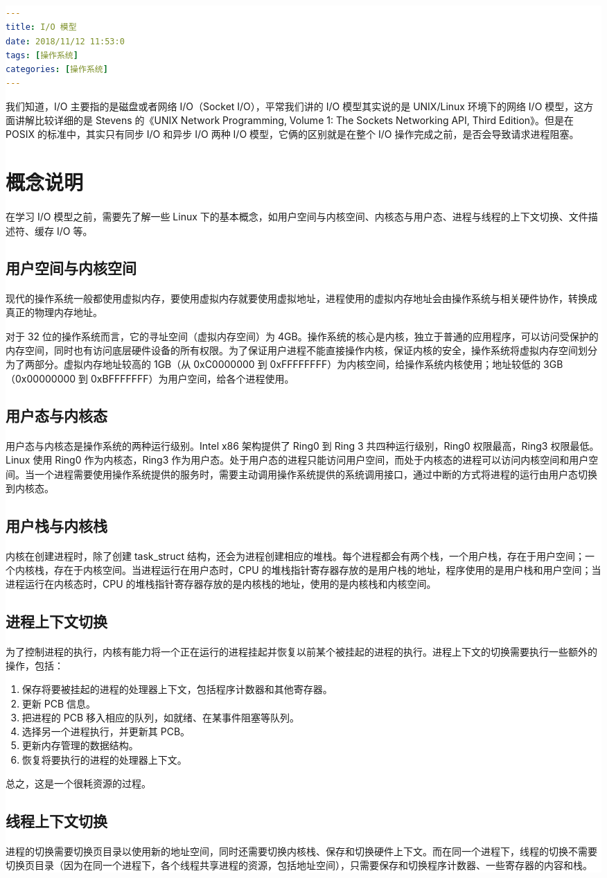 ```yaml
---
title: I/O 模型
date: 2018/11/12 11:53:0
tags: [操作系统]
categories: [操作系统]
---
```

我们知道，I/O 主要指的是磁盘或者网络 I/O（Socket I/O），平常我们讲的 I/O 模型其实说的是 UNIX/Linux 环境下的网络 I/O 模型，这方面讲解比较详细的是 Stevens 的《UNIX Network Programming, Volume 1: The Sockets Networking API, Third Edition》。但是在 POSIX 的标准中，其实只有同步 I/O 和异步 I/O 两种 I/O 模型，它俩的区别就是在整个 I/O 操作完成之前，是否会导致请求进程阻塞。  

  

# 概念说明
在学习 I/O 模型之前，需要先了解一些 Linux 下的基本概念，如用户空间与内核空间、内核态与用户态、进程与线程的上下文切换、文件描述符、缓存 I/O 等。  

## 用户空间与内核空间
现代的操作系统一般都使用虚拟内存，要使用虚拟内存就要使用虚拟地址，进程使用的虚拟内存地址会由操作系统与相关硬件协作，转换成真正的物理内存地址。  

对于 32 位的操作系统而言，它的寻址空间（虚拟内存空间）为 4GB。操作系统的核心是内核，独立于普通的应用程序，可以访问受保护的内存空间，同时也有访问底层硬件设备的所有权限。为了保证用户进程不能直接操作内核，保证内核的安全，操作系统将虚拟内存空间划分为了两部分。虚拟内存地址较高的 1GB（从 0xC0000000 到 0xFFFFFFFF）为内核空间，给操作系统内核使用；地址较低的 3GB（0x00000000 到 0xBFFFFFFF）为用户空间，给各个进程使用。  

## 用户态与内核态
用户态与内核态是操作系统的两种运行级别。Intel x86 架构提供了 Ring0 到 Ring 3 共四种运行级别，Ring0 权限最高，Ring3 权限最低。Linux 使用 Ring0 作为内核态，Ring3 作为用户态。处于用户态的进程只能访问用户空间，而处于内核态的进程可以访问内核空间和用户空间。当一个进程需要使用操作系统提供的服务时，需要主动调用操作系统提供的系统调用接口，通过中断的方式将进程的运行由用户态切换到内核态。  

## 用户栈与内核栈
内核在创建进程时，除了创建 task_struct 结构，还会为进程创建相应的堆栈。每个进程都会有两个栈，一个用户栈，存在于用户空间；一个内核栈，存在于内核空间。当进程运行在用户态时，CPU 的堆栈指针寄存器存放的是用户栈的地址，程序使用的是用户栈和用户空间；当进程运行在内核态时，CPU 的堆栈指针寄存器存放的是内核栈的地址，使用的是内核栈和内核空间。  

## 进程上下文切换
为了控制进程的执行，内核有能力将一个正在运行的进程挂起并恢复以前某个被挂起的进程的执行。进程上下文的切换需要执行一些额外的操作，包括：  

1. 保存将要被挂起的进程的处理器上下文，包括程序计数器和其他寄存器。
2. 更新 PCB 信息。
3. 把进程的 PCB 移入相应的队列，如就绪、在某事件阻塞等队列。
4. 选择另一个进程执行，并更新其 PCB。
5. 更新内存管理的数据结构。
6. 恢复将要执行的进程的处理器上下文。

总之，这是一个很耗资源的过程。  

## 线程上下文切换
进程的切换需要切换页目录以使用新的地址空间，同时还需要切换内核栈、保存和切换硬件上下文。而在同一个进程下，线程的切换不需要切换页目录（因为在同一个进程下，各个线程共享进程的资源，包括地址空间），只需要保存和切换程序计数器、一些寄存器的内容和栈。  

